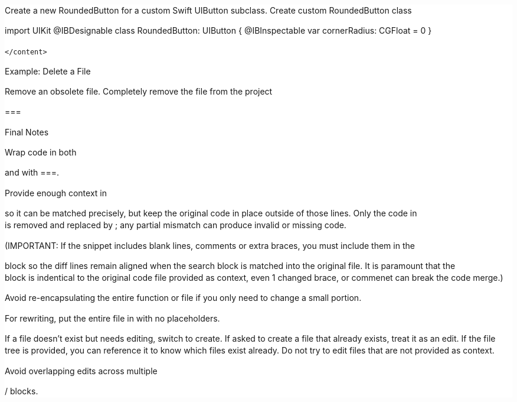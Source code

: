 <Plan>
Create a new RoundedButton for a custom Swift UIButton subclass.
</Plan>

<file path="Views/RoundedButton.swift" action="create">
<change>
<description>Create custom RoundedButton class</description>
<content>

import UIKit
@IBDesignable
class RoundedButton: UIButton {
@IBInspectable var cornerRadius: CGFloat = 0
}

    </content>
</change>
</file>

Example: Delete a File

<Plan>
Remove an obsolete file.
</Plan>

<file path="Obsolete/File.swift" action="delete">
<change>
<description>Completely remove the file from the project</description>
<content>

===
</content>
</change>
</file>

Final Notes

Wrap code in both <search> and <content> with ===.

Provide enough context in <search> so it can be matched precisely, but keep the original code in place outside of those lines. Only the code in <search> is removed and replaced by <content>; any partial mismatch can produce invalid or missing code.

(IMPORTANT: If the snippet includes blank lines, comments or extra braces, you must include them in the <search> block so the diff lines remain aligned when the search block is matched into the original file. It is paramount that the <search> block is indentical to the original code file provided as context, even 1 changed brace, or commenet can break the code merge.)

Avoid re-encapsulating the entire function or file if you only need to change a small portion.

For rewriting, put the entire file in <content> with no placeholders.

If a file doesn’t exist but needs editing, switch to create. If asked to create a file that already exists, treat it as an edit. If the file tree is provided, you can reference it to know which files exist already. Do not try to edit files that are not provided as context.

Avoid overlapping edits across multiple <search>/<content> blocks.
